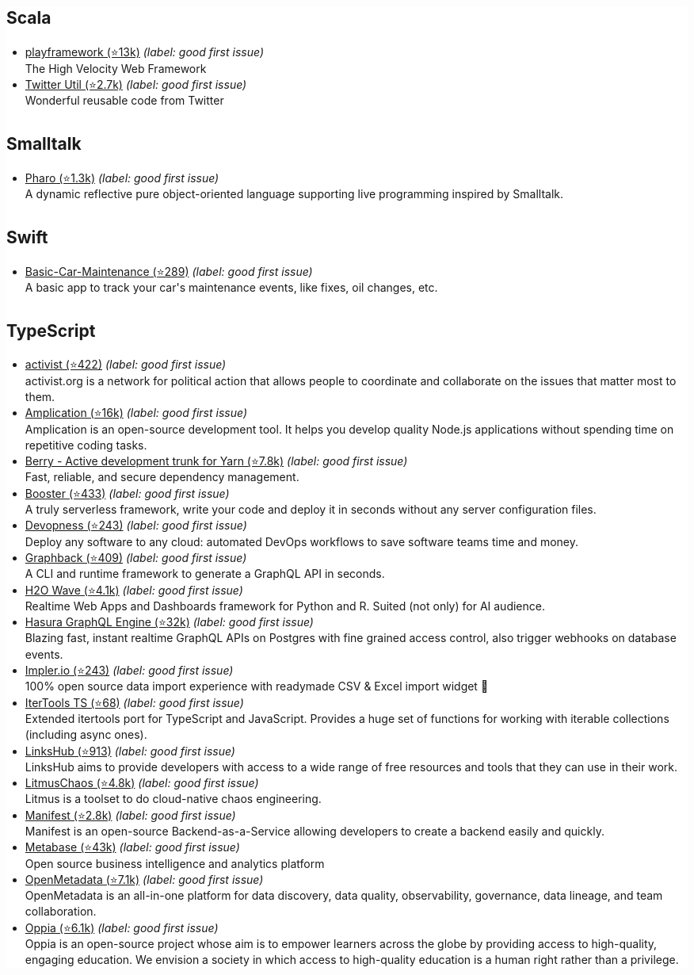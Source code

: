 ## Scala

*   [playframework (⭐13k)](https://github.com/playframework/playframework) *(label: good first issue)* <br> The High Velocity Web Framework
*   [Twitter Util (⭐2.7k)](https://github.com/twitter/util) *(label: good first issue)* <br> Wonderful reusable code from Twitter

## Smalltalk

*   [Pharo (⭐1.3k)](https://github.com/pharo-project/pharo) *(label: good first issue)* <br> A dynamic reflective pure object-oriented language supporting live programming inspired by Smalltalk.

## Swift

*   [Basic-Car-Maintenance (⭐289)](https://github.com/mikaelacaron/Basic-Car-Maintenance) *(label: good first issue)* <br> A basic app to track your car's maintenance events, like fixes, oil changes, etc.

## TypeScript

*   [activist (⭐422)](https://github.com/activist-org/activist) *(label: good first issue)* <br> activist.org is a network for political action that allows people to coordinate and collaborate on the issues that matter most to them.
*   [Amplication (⭐16k)](https://github.com/amplication/amplication) *(label: good first issue)* <br> Amplication is an open-source development tool. It helps you develop quality Node.js applications without spending time on repetitive coding tasks.
*   [Berry - Active development trunk for Yarn (⭐7.8k)](https://github.com/yarnpkg/berry) *(label: good first issue)* <br> Fast, reliable, and secure dependency management.
*   [Booster (⭐433)](https://github.com/boostercloud/booster) *(label: good first issue)* <br> A truly serverless framework, write your code and deploy it in seconds without any server configuration files.
*   [Devopness (⭐243)](https://github.com/devopness/devopness) *(label: good first issue)* <br> Deploy any software to any cloud: automated DevOps workflows to save software teams time and money.
*   [Graphback (⭐409)](https://github.com/aerogear/graphback) *(label: good first issue)* <br> A CLI and runtime framework to generate a GraphQL API in seconds.
*   [H2O Wave (⭐4.1k)](https://github.com/h2oai/wave) *(label: good first issue)* <br> Realtime Web Apps and Dashboards framework for Python and R. Suited (not only) for AI audience.
*   [Hasura GraphQL Engine (⭐32k)](https://github.com/hasura/graphql-engine) *(label: good first issue)* <br> Blazing fast, instant realtime GraphQL APIs on Postgres with fine grained access control, also trigger webhooks on database events.
*   [Impler.io (⭐243)](https://github.com/implerhq/impler.io) *(label: good first issue)* <br> 100% open source data import experience with readymade CSV & Excel import widget 🚀
*   [IterTools TS (⭐68)](https://github.com/Smoren/itertools-ts) *(label: good first issue)* <br> Extended itertools port for TypeScript and JavaScript. Provides a huge set of functions for working with iterable collections (including async ones).
*   [LinksHub (⭐913)](https://github.com/rupali-codes/LinksHub) *(label: good first issue)* <br> LinksHub aims to provide developers with access to a wide range of free resources and tools that they can use in their work.
*   [LitmusChaos (⭐4.8k)](https://github.com/litmuschaos/litmus) *(label: good first issue)* <br> Litmus is a toolset to do cloud-native chaos engineering.
*   [Manifest (⭐2.8k)](https://github.com/mnfst/manifest) *(label: good first issue)* <br> Manifest is an open-source Backend-as-a-Service allowing developers to create a backend easily and quickly.
*   [Metabase (⭐43k)](https://github.com/metabase/metabase) *(label: good first issue)* <br> Open source business intelligence and analytics platform
*   [OpenMetadata (⭐7.1k)](https://github.com/open-metadata/OpenMetadata) *(label: good first issue)* <br> OpenMetadata is an all-in-one platform for data discovery, data quality, observability, governance, data lineage, and team collaboration.
*   [Oppia (⭐6.1k)](https://github.com/oppia/oppia) *(label: good first issue)* <br> Oppia is an open-source project whose aim is to empower learners across the globe by providing access to high-quality, engaging education. We envision a society in which access to high-quality education is a human right rather than a privilege.